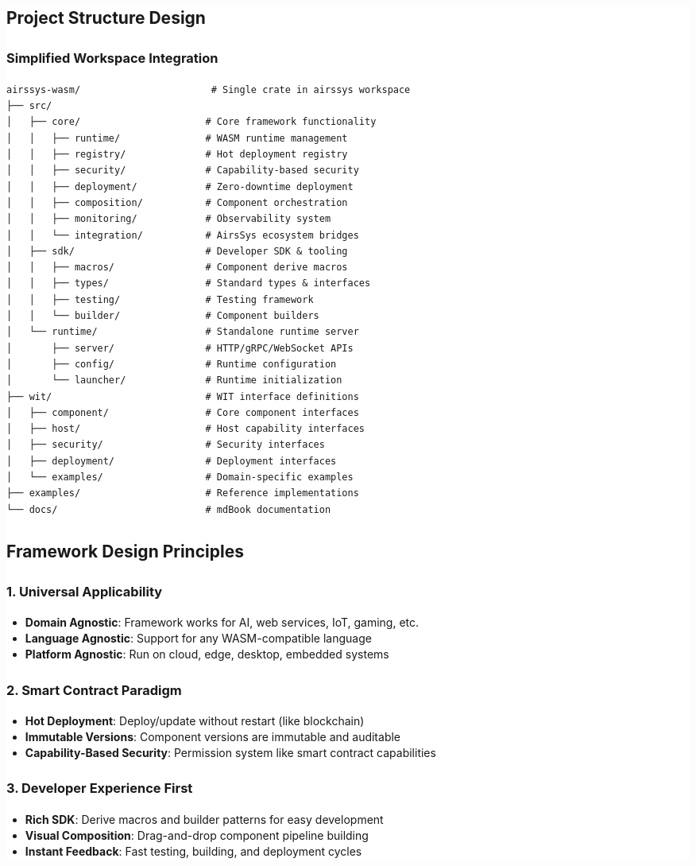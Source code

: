 ## Project Structure Design

### Simplified Workspace Integration
```
airssys-wasm/                       # Single crate in airssys workspace
├── src/
│   ├── core/                      # Core framework functionality
│   │   ├── runtime/               # WASM runtime management
│   │   ├── registry/              # Hot deployment registry
│   │   ├── security/              # Capability-based security
│   │   ├── deployment/            # Zero-downtime deployment
│   │   ├── composition/           # Component orchestration
│   │   ├── monitoring/            # Observability system
│   │   └── integration/           # AirsSys ecosystem bridges
│   ├── sdk/                       # Developer SDK & tooling
│   │   ├── macros/                # Component derive macros
│   │   ├── types/                 # Standard types & interfaces
│   │   ├── testing/               # Testing framework
│   │   └── builder/               # Component builders
│   └── runtime/                   # Standalone runtime server
│       ├── server/                # HTTP/gRPC/WebSocket APIs
│       ├── config/                # Runtime configuration
│       └── launcher/              # Runtime initialization
├── wit/                           # WIT interface definitions
│   ├── component/                 # Core component interfaces
│   ├── host/                      # Host capability interfaces
│   ├── security/                  # Security interfaces
│   ├── deployment/                # Deployment interfaces
│   └── examples/                  # Domain-specific examples
├── examples/                      # Reference implementations
└── docs/                          # mdBook documentation
```

## Framework Design Principles

### 1. Universal Applicability
- **Domain Agnostic**: Framework works for AI, web services, IoT, gaming, etc.
- **Language Agnostic**: Support for any WASM-compatible language
- **Platform Agnostic**: Run on cloud, edge, desktop, embedded systems

### 2. Smart Contract Paradigm
- **Hot Deployment**: Deploy/update without restart (like blockchain)
- **Immutable Versions**: Component versions are immutable and auditable
- **Capability-Based Security**: Permission system like smart contract capabilities

### 3. Developer Experience First
- **Rich SDK**: Derive macros and builder patterns for easy development
- **Visual Composition**: Drag-and-drop component pipeline building
- **Instant Feedback**: Fast testing, building, and deployment cycles
